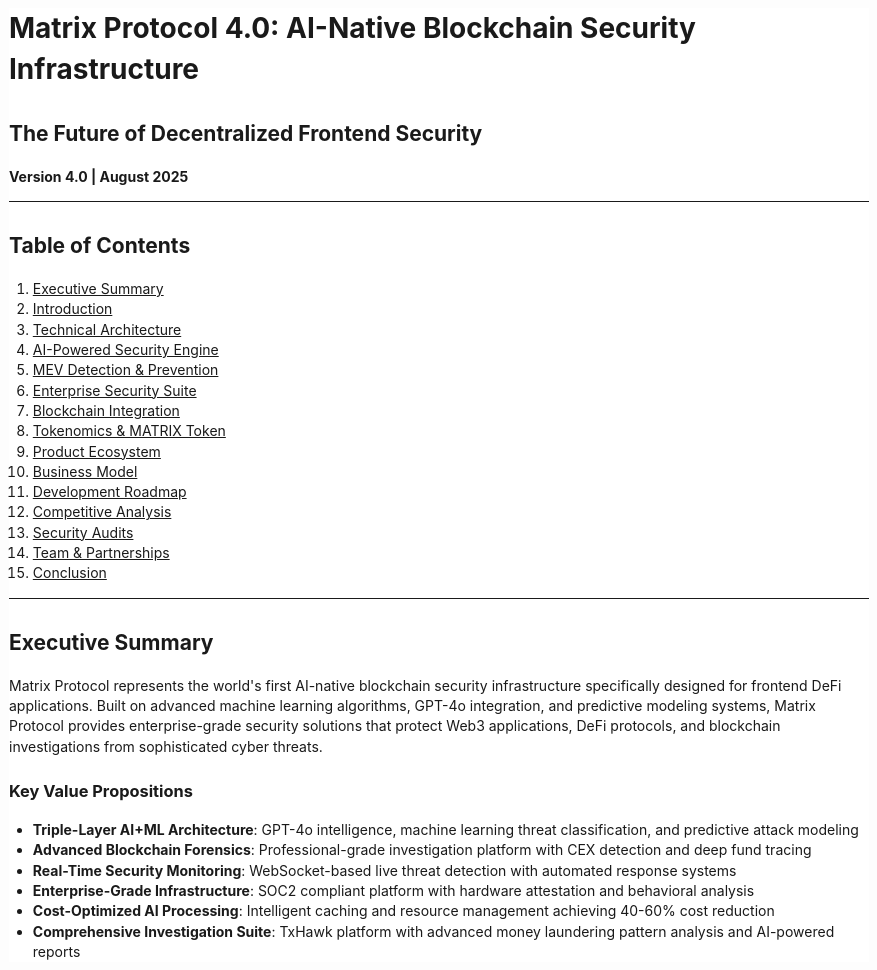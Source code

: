 # Matrix Protocol 4.0: AI-Native Blockchain Security Infrastructure
## The Future of Decentralized Frontend Security

**Version 4.0 | August 2025**

---

## Table of Contents

1. [Executive Summary](#executive-summary)
2. [Introduction](#introduction)
3. [Technical Architecture](#technical-architecture)
4. [AI-Powered Security Engine](#ai-powered-security-engine)
5. [MEV Detection & Prevention](#mev-detection--prevention)
6. [Enterprise Security Suite](#enterprise-security-suite)
7. [Blockchain Integration](#blockchain-integration)
8. [Tokenomics & MATRIX Token](#tokenomics--matrix-token)
9. [Product Ecosystem](#product-ecosystem)
10. [Business Model](#business-model)
11. [Development Roadmap](#development-roadmap)
12. [Competitive Analysis](#competitive-analysis)
13. [Security Audits](#security-audits)
14. [Team & Partnerships](#team--partnerships)
15. [Conclusion](#conclusion)

---

## Executive Summary

Matrix Protocol represents the world's first AI-native blockchain security infrastructure specifically designed for frontend DeFi applications. Built on advanced machine learning algorithms, GPT-4o integration, and predictive modeling systems, Matrix Protocol provides enterprise-grade security solutions that protect Web3 applications, DeFi protocols, and blockchain investigations from sophisticated cyber threats.

### Key Value Propositions

- **Triple-Layer AI+ML Architecture**: GPT-4o intelligence, machine learning threat classification, and predictive attack modeling
- **Advanced Blockchain Forensics**: Professional-grade investigation platform with CEX detection and deep fund tracing
- **Real-Time Security Monitoring**: WebSocket-based live threat detection with automated response systems
- **Enterprise-Grade Infrastructure**: SOC2 compliant platform with hardware attestation and behavioral analysis
- **Cost-Optimized AI Processing**: Intelligent caching and resource management achieving 40-60% cost reduction
- **Comprehensive Investigation Suite**: TxHawk platform with advanced money laundering pattern analysis and AI-powered reports

